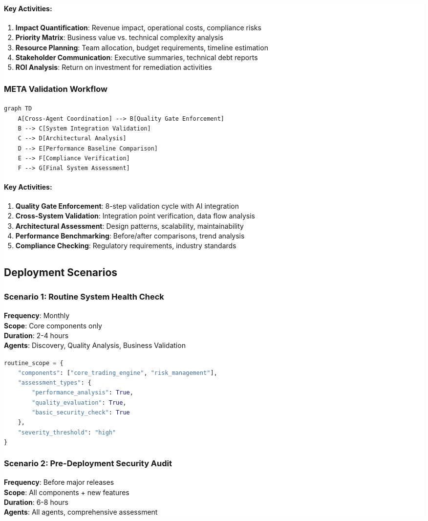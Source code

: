 #### Key Activities:
1. **Impact Quantification**: Revenue impact, operational costs, compliance risks
2. **Priority Matrix**: Business value vs. technical complexity analysis
3. **Resource Planning**: Team allocation, budget requirements, timeline estimation
4. **Stakeholder Communication**: Executive summaries, technical debt reports
5. **ROI Analysis**: Return on investment for remediation activities

### META Validation Workflow

```mermaid
graph TD
    A[Cross-Agent Coordination] --> B[Quality Gate Enforcement]
    B --> C[System Integration Validation]
    C --> D[Architectural Analysis]
    D --> E[Performance Baseline Comparison]
    E --> F[Compliance Verification]
    F --> G[Final System Assessment]
```

#### Key Activities:
1. **Quality Gate Enforcement**: 8-step validation cycle with AI integration
2. **Cross-System Validation**: Integration point verification, data flow analysis
3. **Architectural Assessment**: Design patterns, scalability, maintainability
4. **Performance Benchmarking**: Before/after comparisons, trend analysis
5. **Compliance Checking**: Regulatory requirements, industry standards

## Deployment Scenarios

### Scenario 1: Routine System Health Check
**Frequency**: Monthly  
**Scope**: Core components only  
**Duration**: 2-4 hours  
**Agents**: Discovery, Quality Analysis, Business Validation

```python
routine_scope = {
    "components": ["core_trading_engine", "risk_management"],
    "assessment_types": {
        "performance_analysis": True,
        "quality_evaluation": True,
        "basic_security_check": True
    },
    "severity_threshold": "high"
}
```

### Scenario 2: Pre-Deployment Security Audit
**Frequency**: Before major releases  
**Scope**: All components + new features  
**Duration**: 6-8 hours  
**Agents**: All agents, comprehensive assessment
